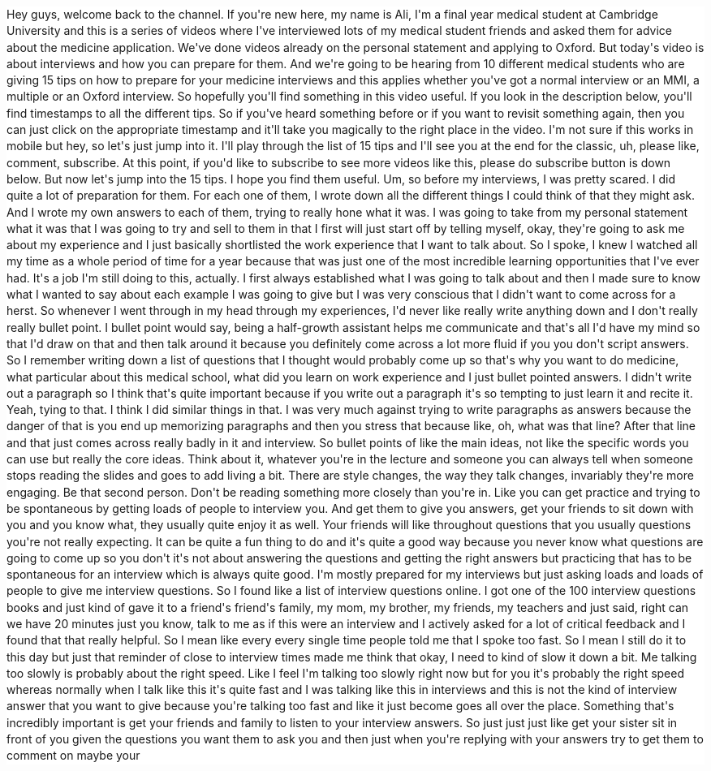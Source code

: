  Hey guys, welcome back to the channel. If you're new here, my name is Ali, I'm a final year medical student at Cambridge University and this is a series of videos where I've interviewed lots of my medical student friends and asked them for advice about the medicine application. We've done videos already on the personal statement and applying to Oxford. But today's video is about interviews and how you can prepare for them. And we're going to be hearing from 10 different medical students who are giving 15 tips on how to prepare for your medicine interviews and this applies whether you've got a normal interview or an MMI, a multiple or an Oxford interview. So hopefully you'll find something in this video useful. If you look in the description below, you'll find timestamps to all the different tips. So if you've heard something before or if you want to revisit something again, then you can just click on the appropriate timestamp and it'll take you magically to the right place in the video. I'm not sure if this works in mobile but hey, so let's just jump into it. I'll play through the list of 15 tips and I'll see you at the end for the classic, uh, please like, comment, subscribe. At this point, if you'd like to subscribe to see more videos like this, please do subscribe button is down below. But now let's jump into the 15 tips. I hope you find them useful. Um, so before my interviews, I was pretty scared. I did quite a lot of preparation for them. For each one of them, I wrote down all the different things I could think of that they might ask. And I wrote my own answers to each of them, trying to really hone what it was. I was going to take from my personal statement what it was that I was going to try and sell to them in that I first will just start off by telling myself, okay, they're going to ask me about my experience and I just basically shortlisted the work experience that I want to talk about. So I spoke, I knew I watched all my time as a whole period of time for a year because that was just one of the most incredible learning opportunities that I've ever had. It's a job I'm still doing to this, actually. I first always established what I was going to talk about and then I made sure to know what I wanted to say about each example I was going to give but I was very conscious that I didn't want to come across for a herst. So whenever I went through in my head through my experiences, I'd never like really write anything down and I don't really really bullet point. I bullet point would say, being a half-growth assistant helps me communicate and that's all I'd have my mind so that I'd draw on that and then talk around it because you definitely come across a lot more fluid if you you don't script answers. So I remember writing down a list of questions that I thought would probably come up so that's why you want to do medicine, what particular about this medical school, what did you learn on work experience and I just bullet pointed answers. I didn't write out a paragraph so I think that's quite important because if you write out a paragraph it's so tempting to just learn it and recite it. Yeah, tying to that. I think I did similar things in that. I was very much against trying to write paragraphs as answers because the danger of that is you end up memorizing paragraphs and then you stress that because like, oh, what was that line? After that line and that just comes across really badly in it and interview. So bullet points of like the main ideas, not like the specific words you can use but really the core ideas. Think about it, whatever you're in the lecture and someone you can always tell when someone stops reading the slides and goes to add living a bit. There are style changes, the way they talk changes, invariably they're more engaging. Be that second person. Don't be reading something more closely than you're in. Like you can get practice and trying to be spontaneous by getting loads of people to interview you. And get them to give you answers, get your friends to sit down with you and you know what, they usually quite enjoy it as well. Your friends will like throughout questions that you usually questions you're not really expecting. It can be quite a fun thing to do and it's quite a good way because you never know what questions are going to come up so you don't it's not about answering the questions and getting the right answers but practicing that has to be spontaneous for an interview which is always quite good. I'm mostly prepared for my interviews but just asking loads and loads of people to give me interview questions. So I found like a list of interview questions online. I got one of the 100 interview questions books and just kind of gave it to a friend's friend's family, my mom, my brother, my friends, my teachers and just said, right can we have 20 minutes just you know, talk to me as if this were an interview and I actively asked for a lot of critical feedback and I found that that really helpful. So I mean like every every single time people told me that I spoke too fast. So I mean I still do it to this day but just that reminder of close to interview times made me think that okay, I need to kind of slow it down a bit. Me talking too slowly is probably about the right speed. Like I feel I'm talking too slowly right now but for you it's probably the right speed whereas normally when I talk like this it's quite fast and I was talking like this in interviews and this is not the kind of interview answer that you want to give because you're talking too fast and like it just become goes all over the place. Something that's incredibly important is get your friends and family to listen to your interview answers. So just just just like get your sister sit in front of you given the questions you want them to ask you and then just when you're replying with your answers try to get them to comment on maybe your